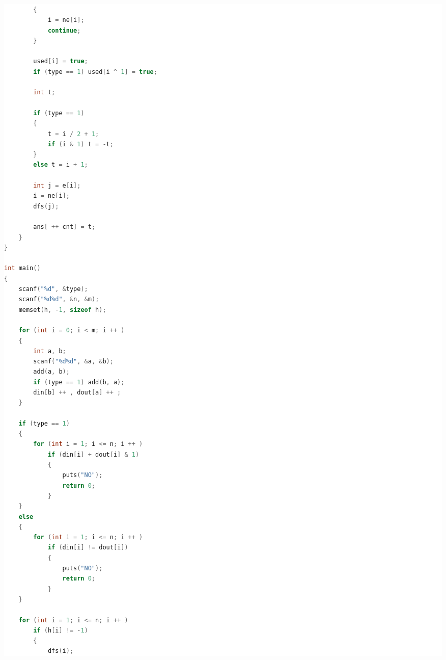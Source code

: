 ```cpp
        {
            i = ne[i];
            continue;
        }

        used[i] = true;
        if (type == 1) used[i ^ 1] = true;

        int t;

        if (type == 1)
        {
            t = i / 2 + 1;
            if (i & 1) t = -t;
        }
        else t = i + 1;

        int j = e[i];
        i = ne[i];
        dfs(j);

        ans[ ++ cnt] = t;
    }
}

int main()
{
    scanf("%d", &type);
    scanf("%d%d", &n, &m);
    memset(h, -1, sizeof h);

    for (int i = 0; i < m; i ++ )
    {
        int a, b;
        scanf("%d%d", &a, &b);
        add(a, b);
        if (type == 1) add(b, a);
        din[b] ++ , dout[a] ++ ;
    }

    if (type == 1)
    {
        for (int i = 1; i <= n; i ++ )
            if (din[i] + dout[i] & 1)
            {
                puts("NO");
                return 0;
            }
    }
    else
    {
        for (int i = 1; i <= n; i ++ )
            if (din[i] != dout[i])
            {
                puts("NO");
                return 0;
            }
    }

    for (int i = 1; i <= n; i ++ )
        if (h[i] != -1)
        {
            dfs(i);
```